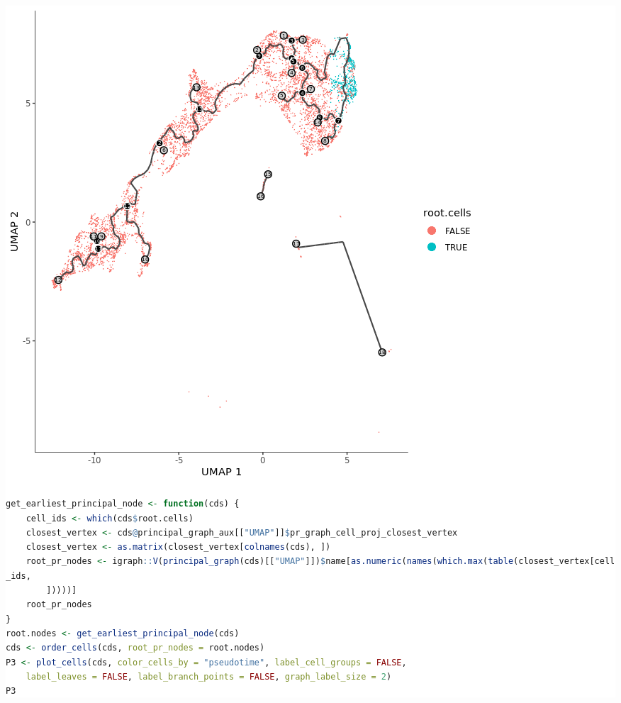 ![](figures/monocle3.pseudotime-1.png)

```r
get_earliest_principal_node <- function(cds) {
    cell_ids <- which(cds$root.cells)
    closest_vertex <- cds@principal_graph_aux[["UMAP"]]$pr_graph_cell_proj_closest_vertex
    closest_vertex <- as.matrix(closest_vertex[colnames(cds), ])
    root_pr_nodes <- igraph::V(principal_graph(cds)[["UMAP"]])$name[as.numeric(names(which.max(table(closest_vertex[cell_ids, 
        ]))))]
    root_pr_nodes
}
root.nodes <- get_earliest_principal_node(cds)
cds <- order_cells(cds, root_pr_nodes = root.nodes)
P3 <- plot_cells(cds, color_cells_by = "pseudotime", label_cell_groups = FALSE, 
    label_leaves = FALSE, label_branch_points = FALSE, graph_label_size = 2)
P3
```
